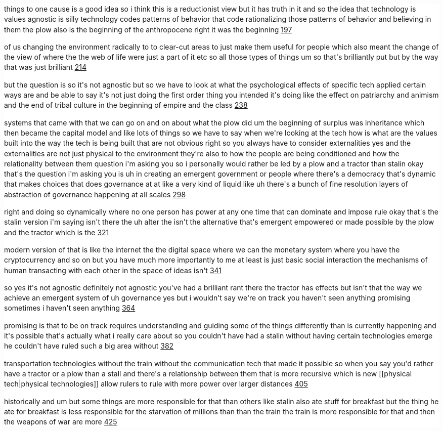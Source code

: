 things to one cause is a good idea so i think this is a reductionist view but it has truth in it and so the idea that technology is values agnostic is silly technology codes patterns of behavior that code rationalizing those patterns of behavior and believing in them the plow also is the beginning of the anthropocene right it was the beginning [197](https://www.youtube.com/watch?v=LtbMps1PDFc&t=197.519s)

of us changing the environment radically to to clear-cut areas to just make them useful for people which also meant the change of the view of where the the web of life were just a part of it etc so all those types of things um so that's brilliantly put but by the way that was just brilliant [214](https://www.youtube.com/watch?v=LtbMps1PDFc&t=214.0s)

but the question is so it's not agnostic but so we have to look at what the psychological effects of specific tech applied certain ways are and be able to say it's not just doing the first order thing you intended it's doing like the effect on patriarchy and animism and the end of tribal culture in the beginning of empire and the class [238](https://www.youtube.com/watch?v=LtbMps1PDFc&t=238.319s)

systems that came with that we can go on and on about what the plow did um the beginning of surplus was inheritance which then became the capital model and like lots of things so we have to say when we're looking at the tech how is what are the values built into the way the tech is being built that are not obvious right so you always have to consider externalities yes and the externalities are not just physical to the environment they're also to how the people are being conditioned and how the relationality between them question i'm asking you so i personally would rather be led by a plow and a tractor than stalin okay that's the question i'm asking you is uh in creating an emergent government or people where there's a democracy that's dynamic that makes choices that does governance at at like a very kind of liquid like uh there's a bunch of fine resolution layers of abstraction of governance happening at all scales [298](https://www.youtube.com/watch?v=LtbMps1PDFc&t=298.24s)

right and doing so dynamically where no one person has power at any one time that can dominate and impose rule okay that's the stalin version i'm saying isn't there the uh alter the isn't the alternative that's emergent empowered or made possible by the plow and the tractor which is the [321](https://www.youtube.com/watch?v=LtbMps1PDFc&t=321.84s)

modern version of that is like the internet the the digital space where we can the monetary system where you have the cryptocurrency and so on but you have much more importantly to me at least is just basic social interaction the mechanisms of human transacting with each other in the space of ideas isn't [341](https://www.youtube.com/watch?v=LtbMps1PDFc&t=341.68s)

so yes it's not agnostic definitely not agnostic you've had a brilliant rant there the tractor has effects but isn't that the way we achieve an emergent system of uh governance yes but i wouldn't say we're on track you haven't seen anything promising sometimes i haven't seen anything [364](https://www.youtube.com/watch?v=LtbMps1PDFc&t=364.319s)

promising is that to be on track requires understanding and guiding some of the things differently than is currently happening and it's possible that's actually what i really care about so you couldn't have had a stalin without having certain technologies emerge he couldn't have ruled such a big area without [382](https://www.youtube.com/watch?v=LtbMps1PDFc&t=382.24s)

transportation technologies without the train without the communication tech that made it possible so when you say you'd rather have a tractor or a plow than a stall and there's a relationship between them that is more recursive which is new [[physical tech|physical technologies]] allow rulers to rule with more power over larger distances [405](https://www.youtube.com/watch?v=LtbMps1PDFc&t=405.36s)

historically and um but some things are more responsible for that than others like stalin also ate stuff for breakfast but the thing he ate for breakfast is less responsible for the starvation of millions than than the train the train is more responsible for that and then the weapons of war are more [425](https://www.youtube.com/watch?v=LtbMps1PDFc&t=425.44s)
